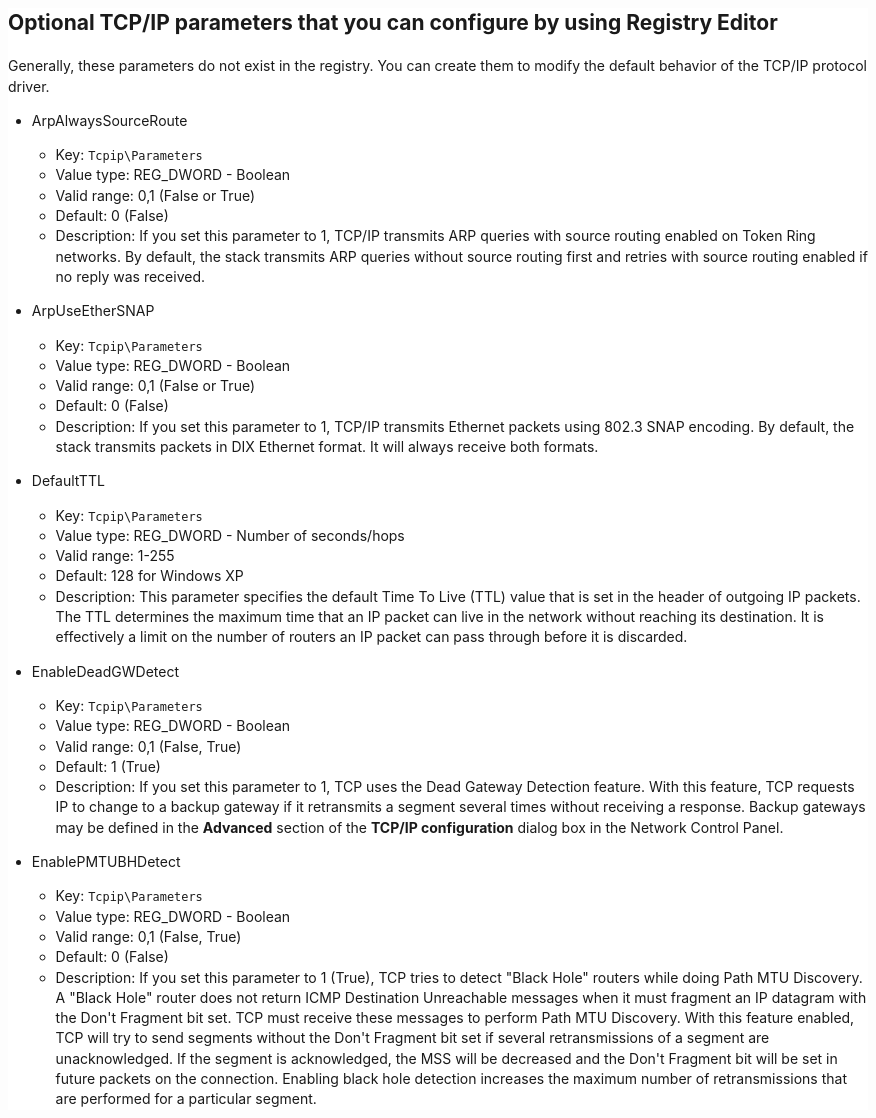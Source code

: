## Optional TCP/IP parameters that you can configure by using Registry Editor

Generally, these parameters do not exist in the registry. You can create them to modify the default behavior of the TCP/IP protocol driver.

- ArpAlwaysSourceRoute
  - Key: `Tcpip\Parameters`
  - Value type: REG_DWORD - Boolean
  - Valid range: 0,1 (False or True)
  - Default: 0 (False)
  - Description: If you set this parameter to 1, TCP/IP transmits ARP queries with source routing enabled on Token Ring networks. By default, the stack transmits ARP queries without source routing first and retries with source routing enabled if no reply was received.

- ArpUseEtherSNAP
  - Key: `Tcpip\Parameters`
  - Value type: REG_DWORD - Boolean
  - Valid range: 0,1 (False or True)
  - Default: 0 (False)
  - Description: If you set this parameter to 1, TCP/IP transmits Ethernet packets using 802.3 SNAP encoding. By default, the stack transmits packets in DIX Ethernet format. It will always receive both formats.

- DefaultTTL
  - Key: `Tcpip\Parameters`
  - Value type: REG_DWORD - Number of seconds/hops
  - Valid range: 1-255
  - Default: 128 for Windows XP
  - Description: This parameter specifies the default Time To Live (TTL) value that is set in the header of outgoing IP packets. The TTL determines the maximum time that an IP packet can live in the network without reaching its destination. It is effectively a limit on the number of routers an IP packet can pass through before it is discarded.

- EnableDeadGWDetect
  - Key: `Tcpip\Parameters`
  - Value type: REG_DWORD - Boolean
  - Valid range: 0,1 (False, True)
  - Default: 1 (True)
  - Description: If you set this parameter to 1, TCP uses the Dead Gateway Detection feature. With this feature, TCP requests IP to change to a backup gateway if it retransmits a segment several times without receiving a response. Backup gateways may be defined in the **Advanced** section of the **TCP/IP configuration** dialog box in the Network Control Panel.

- EnablePMTUBHDetect
  - Key: `Tcpip\Parameters`
  - Value type: REG_DWORD - Boolean
  - Valid range: 0,1 (False, True)
  - Default: 0 (False)
  - Description: If you set this parameter to 1 (True), TCP tries to detect "Black Hole" routers while doing Path MTU Discovery. A "Black Hole" router does not return ICMP Destination Unreachable messages when it must fragment an IP datagram with the Don't Fragment bit set. TCP must receive these messages to perform Path MTU Discovery. With this feature enabled, TCP will try to send segments without the Don't Fragment bit set if several retransmissions of a segment are unacknowledged. If the segment is acknowledged, the MSS will be decreased and the Don't Fragment bit will be set in future packets on the connection. Enabling black hole detection increases the maximum number of retransmissions that are performed for a particular segment.
